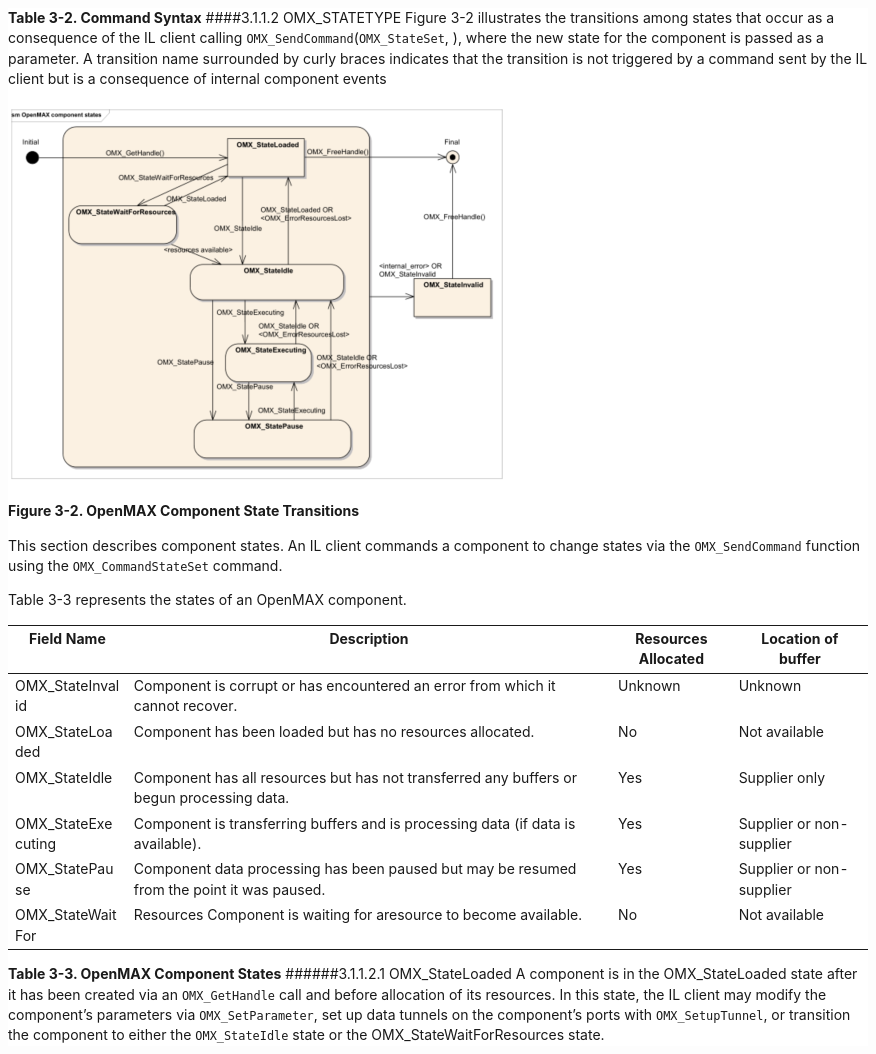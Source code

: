 **Table 3-2. Command Syntax**
####3.1.1.2  OMX_STATETYPE
Figure 3-2 illustrates the transitions among states that occur as a consequence of the IL client calling `OMX_SendCommand`(`OMX_StateSet`, <state>), where the new state for the component is passed as a parameter. A transition name surrounded by curly braces indicates that the transition is not triggered by a command sent by the IL client but is a consequence of internal component events

![](img/3_2.png)

**Figure 3-2. OpenMAX Component State Transitions**

This section describes component states. An IL client commands a component to change states via the `OMX_SendCommand` function using the `OMX_CommandStateSet` command.

Table 3-3 represents the states of an OpenMAX component.

| Field Name | Description | Resources Allocated |Location of buffer |
| ------------- |-------------| ------------- | ------------- |
| OMX_StateInvalid | Component is corrupt or has encountered an error from which it cannot recover. | Unknown | Unknown |
| OMX_StateLoaded | Component has been loaded but has no resources allocated. | No | Not available |
| OMX_StateIdle | Component has all resources but has not transferred any buffers or begun processing data. | Yes | Supplier only |
| OMX_StateExecuting | Component is transferring buffers and is processing data (if data is available). | Yes | Supplier or non-supplier |
| OMX_StatePause | Component data processing has been paused but may be resumed from the point it was paused. | Yes |Supplier or non-supplier |
| OMX_StateWaitFor | Resources Component is waiting for aresource to become available.| No | Not available |

**Table 3-3. OpenMAX Component States**
######3.1.1.2.1  OMX_StateLoaded
A component is in the OMX_StateLoaded state after it has been created via an `OMX_GetHandle` call and before allocation of its resources. In this state, the IL client may modify the component’s parameters via `OMX_SetParameter`, set up data tunnels on the component’s ports with `OMX_SetupTunnel`, or transition the component to either the `OMX_StateIdle` state or the OMX_StateWaitForResources state.
